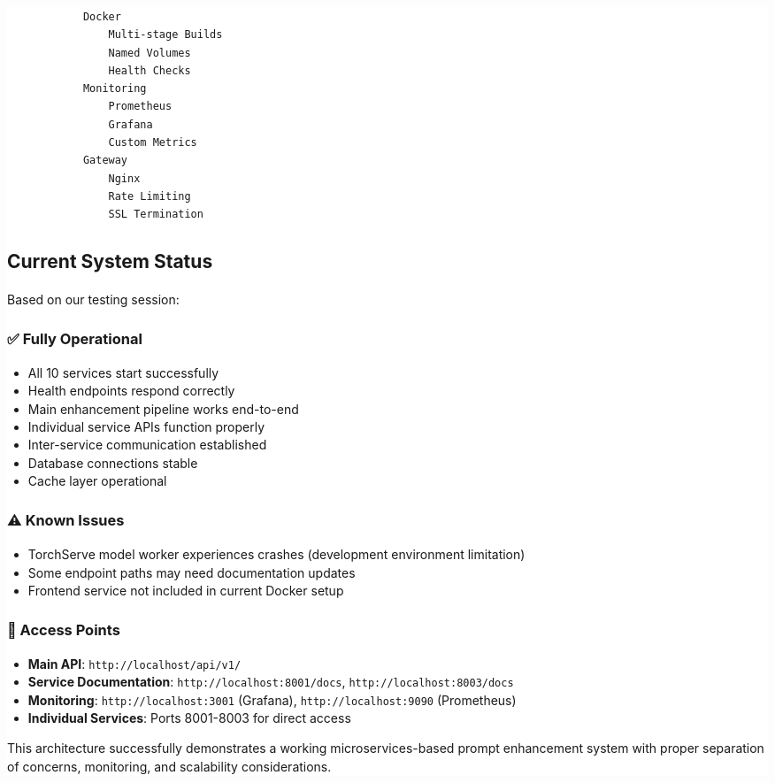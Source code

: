 ```mermaid
            Docker
                Multi-stage Builds
                Named Volumes
                Health Checks
            Monitoring
                Prometheus
                Grafana
                Custom Metrics
            Gateway
                Nginx
                Rate Limiting
                SSL Termination
```

## Current System Status

Based on our testing session:

### ✅ Fully Operational
- All 10 services start successfully
- Health endpoints respond correctly
- Main enhancement pipeline works end-to-end
- Individual service APIs function properly
- Inter-service communication established
- Database connections stable
- Cache layer operational

### ⚠️ Known Issues
- TorchServe model worker experiences crashes (development environment limitation)
- Some endpoint paths may need documentation updates
- Frontend service not included in current Docker setup

### 🔧 Access Points
- **Main API**: `http://localhost/api/v1/`
- **Service Documentation**: `http://localhost:8001/docs`, `http://localhost:8003/docs`
- **Monitoring**: `http://localhost:3001` (Grafana), `http://localhost:9090` (Prometheus)
- **Individual Services**: Ports 8001-8003 for direct access

This architecture successfully demonstrates a working microservices-based prompt enhancement system with proper separation of concerns, monitoring, and scalability considerations.